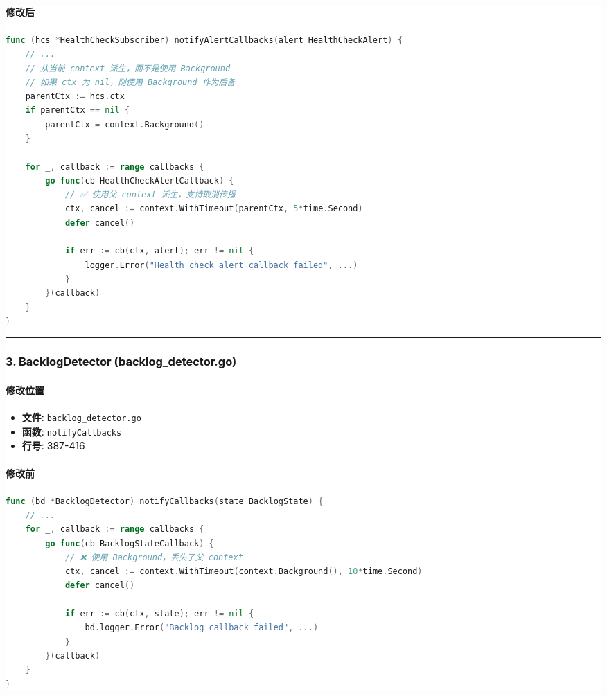 #### 修改后
```go
func (hcs *HealthCheckSubscriber) notifyAlertCallbacks(alert HealthCheckAlert) {
	// ...
	// 从当前 context 派生，而不是使用 Background
	// 如果 ctx 为 nil，则使用 Background 作为后备
	parentCtx := hcs.ctx
	if parentCtx == nil {
		parentCtx = context.Background()
	}

	for _, callback := range callbacks {
		go func(cb HealthCheckAlertCallback) {
			// ✅ 使用父 context 派生，支持取消传播
			ctx, cancel := context.WithTimeout(parentCtx, 5*time.Second)
			defer cancel()

			if err := cb(ctx, alert); err != nil {
				logger.Error("Health check alert callback failed", ...)
			}
		}(callback)
	}
}
```

---

### 3. BacklogDetector (backlog_detector.go)

#### 修改位置
- **文件**: `backlog_detector.go`
- **函数**: `notifyCallbacks`
- **行号**: 387-416

#### 修改前
```go
func (bd *BacklogDetector) notifyCallbacks(state BacklogState) {
	// ...
	for _, callback := range callbacks {
		go func(cb BacklogStateCallback) {
			// ❌ 使用 Background，丢失了父 context
			ctx, cancel := context.WithTimeout(context.Background(), 10*time.Second)
			defer cancel()

			if err := cb(ctx, state); err != nil {
				bd.logger.Error("Backlog callback failed", ...)
			}
		}(callback)
	}
}
```
